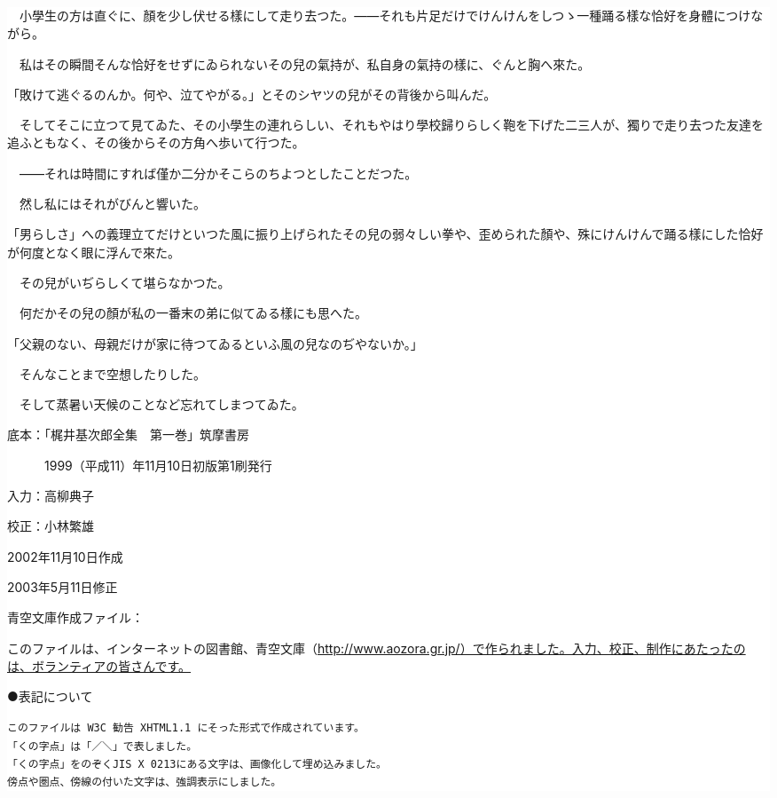 　小學生の方は直ぐに、顏を少し伏せる樣にして走り去つた。――それも片足だけでけんけんをしつゝ一種踊る樣な恰好を身體につけながら。

　私はその瞬間そんな恰好をせずにゐられないその兒の氣持が、私自身の氣持の樣に、ぐんと胸へ來た。

「敗けて逃ぐるのんか。何や、泣てやがる。」とそのシヤツの兒がその背後から叫んだ。

　そしてそこに立つて見てゐた、その小學生の連れらしい、それもやはり學校歸りらしく鞄を下げた二三人が、獨りで走り去つた友達を追ふともなく、その後からその方角へ歩いて行つた。

　――それは時間にすれば僅か二分かそこらのちよつとしたことだつた。

　然し私にはそれがびんと響いた。

「男らしさ」への義理立てだけといつた風に振り上げられたその兒の弱々しい拳や、歪められた顏や、殊にけんけんで踊る樣にした恰好が何度となく眼に浮んで來た。

　その兒がいぢらしくて堪らなかつた。

　何だかその兒の顏が私の一番末の弟に似てゐる樣にも思へた。

「父親のない、母親だけが家に待つてゐるといふ風の兒なのぢやないか。」

　そんなことまで空想したりした。

　そして蒸暑い天候のことなど忘れてしまつてゐた。













底本：「梶井基次郎全集　第一巻」筑摩書房


　　　1999（平成11）年11月10日初版第1刷発行

入力：高柳典子

校正：小林繁雄

2002年11月10日作成

2003年5月11日修正

青空文庫作成ファイル：

このファイルは、インターネットの図書館、青空文庫（http://www.aozora.gr.jp/）で作られました。入力、校正、制作にあたったのは、ボランティアの皆さんです。











●表記について


	このファイルは W3C 勧告 XHTML1.1 にそった形式で作成されています。
	「くの字点」は「／＼」で表しました。
	「くの字点」をのぞくJIS X 0213にある文字は、画像化して埋め込みました。
	傍点や圏点、傍線の付いた文字は、強調表示にしました。